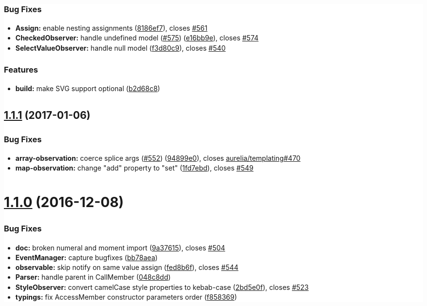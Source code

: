 
### Bug Fixes

* **Assign:** enable nesting assignments ([8186ef7](https://github.com/aurelia/binding/commit/8186ef7)), closes [#561](https://github.com/aurelia/binding/issues/561)
* **CheckedObserver:** handle undefined model ([#575](https://github.com/aurelia/binding/issues/575)) ([e16bb9e](https://github.com/aurelia/binding/commit/e16bb9e)), closes [#574](https://github.com/aurelia/binding/issues/574)
* **SelectValueObserver:** handle null model ([f3d80c9](https://github.com/aurelia/binding/commit/f3d80c9)), closes [#540](https://github.com/aurelia/binding/issues/540)


### Features

* **build:** make SVG support optional ([b2d68c8](https://github.com/aurelia/binding/commit/b2d68c8))



<a name="1.1.1"></a>
## [1.1.1](https://github.com/aurelia/binding/compare/1.1.0...v1.1.1) (2017-01-06)


### Bug Fixes

* **array-observation:** coerce splice args ([#552](https://github.com/aurelia/binding/issues/552)) ([94899e0](https://github.com/aurelia/binding/commit/94899e0)), closes [aurelia/templating#470](https://github.com/aurelia/templating/issues/470)
* **map-observation:** change "add" property to "set" ([1fd7ebd](https://github.com/aurelia/binding/commit/1fd7ebd)), closes [#549](https://github.com/aurelia/binding/issues/549)



<a name="1.1.0"></a>
# [1.1.0](https://github.com/aurelia/binding/compare/1.0.9...v1.1.0) (2016-12-08)


### Bug Fixes

* **doc:** broken numeral and moment import ([9a37615](https://github.com/aurelia/binding/commit/9a37615)), closes [#504](https://github.com/aurelia/binding/issues/504)
* **EventManager:** capture bugfixes ([bb78aea](https://github.com/aurelia/binding/commit/bb78aea))
* **observable:** skip notify on same value assign ([fed8b6f](https://github.com/aurelia/binding/commit/fed8b6f)), closes [#544](https://github.com/aurelia/binding/issues/544)
* **Parser:** handle parent in CallMember ([048c8dd](https://github.com/aurelia/binding/commit/048c8dd))
* **StyleObserver:** convert camelCase style properties to kebab-case ([2bd5e0f](https://github.com/aurelia/binding/commit/2bd5e0f)), closes [#523](https://github.com/aurelia/binding/issues/523)
* **typings:** fix AccessMember constructor parameters order ([f858369](https://github.com/aurelia/binding/commit/f858369))

